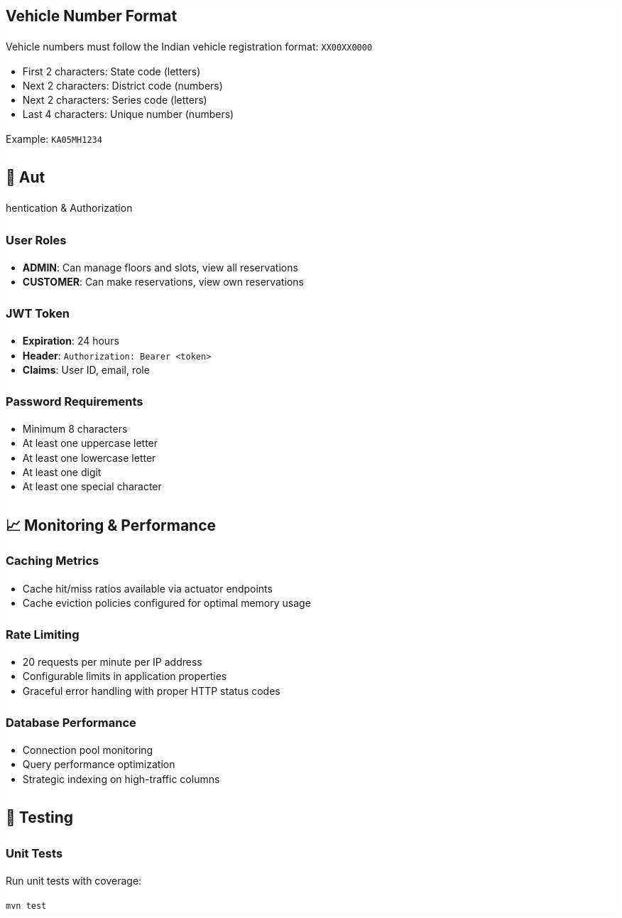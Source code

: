 ## Vehicle Number Format

Vehicle numbers must follow the Indian vehicle registration format: `XX00XX0000`
- First 2 characters: State code (letters)
- Next 2 characters: District code (numbers)  
- Next 2 characters: Series code (letters)
- Last 4 characters: Unique number (numbers)

Example: `KA05MH1234`
## 🔐 Aut
hentication & Authorization

### User Roles
- **ADMIN**: Can manage floors and slots, view all reservations
- **CUSTOMER**: Can make reservations, view own reservations

### JWT Token
- **Expiration**: 24 hours
- **Header**: `Authorization: Bearer <token>`
- **Claims**: User ID, email, role

### Password Requirements
- Minimum 8 characters
- At least one uppercase letter
- At least one lowercase letter  
- At least one digit
- At least one special character

## 📈 Monitoring & Performance

### Caching Metrics
- Cache hit/miss ratios available via actuator endpoints
- Cache eviction policies configured for optimal memory usage

### Rate Limiting
- 20 requests per minute per IP address
- Configurable limits in application properties
- Graceful error handling with proper HTTP status codes

### Database Performance
- Connection pool monitoring
- Query performance optimization
- Strategic indexing on high-traffic columns

## 🧪 Testing

### Unit Tests
Run unit tests with coverage:
```bash
mvn test
```
